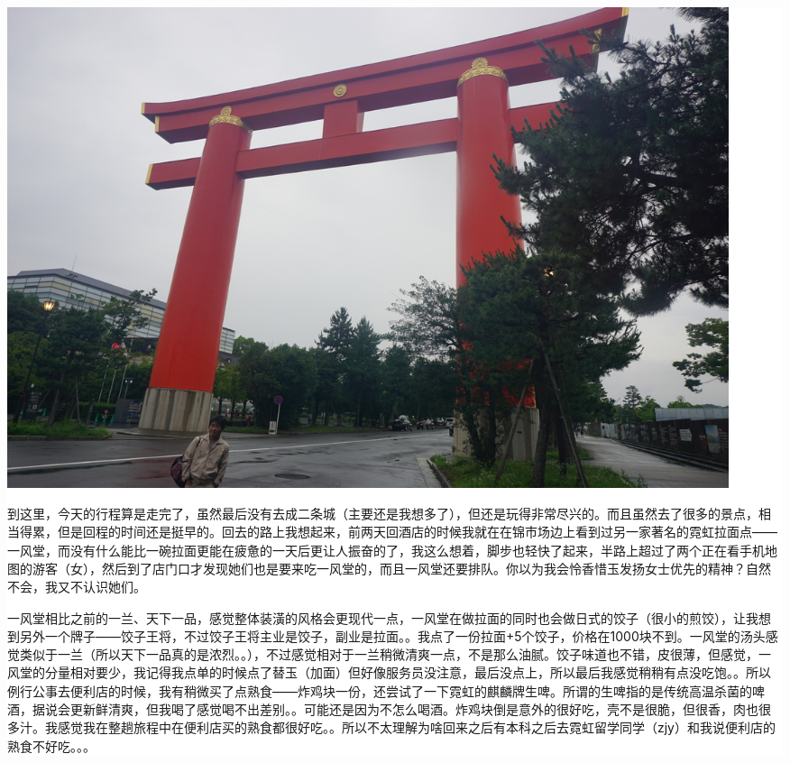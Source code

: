 <img src="pic/DSC07625.JPG" width=800 title="不愧是大鸟居">

到这里，今天的行程算是走完了，虽然最后没有去成二条城（主要还是我想多了），但还是玩得非常尽兴的。而且虽然去了很多的景点，相当得累，但是回程的时间还是挺早的。回去的路上我想起来，前两天回酒店的时候我就在在锦市场边上看到过另一家著名的霓虹拉面点——一风堂，而没有什么能比一碗拉面更能在疲惫的一天后更让人振奋的了，我这么想着，脚步也轻快了起来，半路上超过了两个正在看手机地图的游客（女），然后到了店门口才发现她们也是要来吃一风堂的，而且一风堂还要排队。你以为我会怜香惜玉发扬女士优先的精神？自然不会，我又不认识她们。

一风堂相比之前的一兰、天下一品，感觉整体装潢的风格会更现代一点，一风堂在做拉面的同时也会做日式的饺子（很小的煎饺），让我想到另外一个牌子——饺子王将，不过饺子王将主业是饺子，副业是拉面。。我点了一份拉面+5个饺子，价格在1000块不到。一风堂的汤头感觉类似于一兰（所以天下一品真的是浓烈。。），不过感觉相对于一兰稍微清爽一点，不是那么油腻。饺子味道也不错，皮很薄，但感觉，一风堂的分量相对要少，我记得我点单的时候点了替玉（加面）但好像服务员没注意，最后没点上，所以最后我感觉稍稍有点没吃饱。。所以例行公事去便利店的时候，我有稍微买了点熟食——炸鸡块一份，还尝试了一下霓虹的麒麟牌生啤。所谓的生啤指的是传统高温杀菌的啤酒，据说会更新鲜清爽，但我喝了感觉喝不出差别。。可能还是因为不怎么喝酒。炸鸡块倒是意外的很好吃，壳不是很脆，但很香，肉也很多汁。我感觉我在整趟旅程中在便利店买的熟食都很好吃。。所以不太理解为啥回来之后有本科之后去霓虹留学同学（zjy）和我说便利店的熟食不好吃。。。

